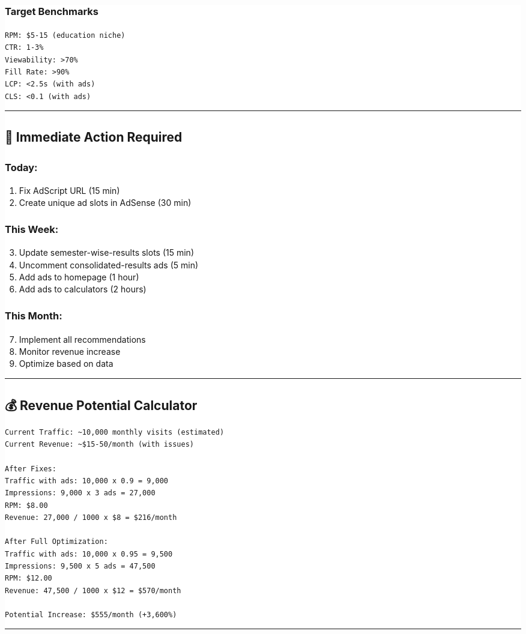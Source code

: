 ### **Target Benchmarks**
```
RPM: $5-15 (education niche)
CTR: 1-3%
Viewability: >70%
Fill Rate: >90%
LCP: <2.5s (with ads)
CLS: <0.1 (with ads)
```

---

## 🚨 Immediate Action Required

### **Today:**
1. Fix AdScript URL (15 min)
2. Create unique ad slots in AdSense (30 min)

### **This Week:**
3. Update semester-wise-results slots (15 min)
4. Uncomment consolidated-results ads (5 min)
5. Add ads to homepage (1 hour)
6. Add ads to calculators (2 hours)

### **This Month:**
7. Implement all recommendations
8. Monitor revenue increase
9. Optimize based on data

---

## 💰 Revenue Potential Calculator

```
Current Traffic: ~10,000 monthly visits (estimated)
Current Revenue: ~$15-50/month (with issues)

After Fixes:
Traffic with ads: 10,000 x 0.9 = 9,000
Impressions: 9,000 x 3 ads = 27,000
RPM: $8.00
Revenue: 27,000 / 1000 x $8 = $216/month

After Full Optimization:
Traffic with ads: 10,000 x 0.95 = 9,500
Impressions: 9,500 x 5 ads = 47,500
RPM: $12.00
Revenue: 47,500 / 1000 x $12 = $570/month

Potential Increase: $555/month (+3,600%)
```

---